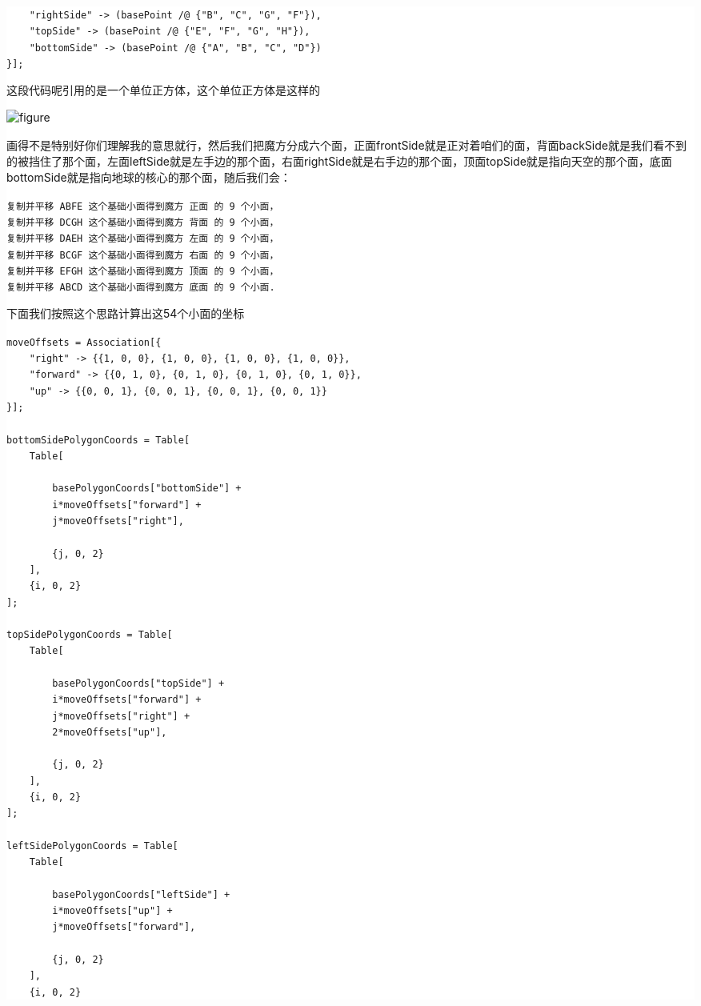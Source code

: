 ```
    "rightSide" -> (basePoint /@ {"B", "C", "G", "F"}),
    "topSide" -> (basePoint /@ {"E", "F", "G", "H"}),
    "bottomSide" -> (basePoint /@ {"A", "B", "C", "D"})
}];
```

这段代码呢引用的是一个单位正方体，这个单位正方体是这样的

![figure](/implementing-a-rubkis-cube-in-mathematica/rubiks/base-cuboid.png)

画得不是特别好你们理解我的意思就行，然后我们把魔方分成六个面，正面frontSide就是正对着咱们的面，背面backSide就是我们看不到的被挡住了那个面，左面leftSide就是左手边的那个面，右面rightSide就是右手边的那个面，顶面topSide就是指向天空的那个面，底面bottomSide就是指向地球的核心的那个面，随后我们会：

```
复制并平移 ABFE 这个基础小面得到魔方 正面 的 9 个小面，
复制并平移 DCGH 这个基础小面得到魔方 背面 的 9 个小面，
复制并平移 DAEH 这个基础小面得到魔方 左面 的 9 个小面，
复制并平移 BCGF 这个基础小面得到魔方 右面 的 9 个小面，
复制并平移 EFGH 这个基础小面得到魔方 顶面 的 9 个小面，
复制并平移 ABCD 这个基础小面得到魔方 底面 的 9 个小面.
```

下面我们按照这个思路计算出这54个小面的坐标

```
moveOffsets = Association[{
    "right" -> {{1, 0, 0}, {1, 0, 0}, {1, 0, 0}, {1, 0, 0}},
    "forward" -> {{0, 1, 0}, {0, 1, 0}, {0, 1, 0}, {0, 1, 0}},
    "up" -> {{0, 0, 1}, {0, 0, 1}, {0, 0, 1}, {0, 0, 1}}
}];

bottomSidePolygonCoords = Table[
    Table[

        basePolygonCoords["bottomSide"] + 
        i*moveOffsets["forward"] + 
        j*moveOffsets["right"],

        {j, 0, 2}
    ],
    {i, 0, 2}
];

topSidePolygonCoords = Table[
    Table[

        basePolygonCoords["topSide"] + 
        i*moveOffsets["forward"] + 
        j*moveOffsets["right"] + 
        2*moveOffsets["up"],

        {j, 0, 2}
    ],
    {i, 0, 2}
];

leftSidePolygonCoords = Table[
    Table[

        basePolygonCoords["leftSide"] + 
        i*moveOffsets["up"] + 
        j*moveOffsets["forward"],

        {j, 0, 2}
    ],
    {i, 0, 2}
```